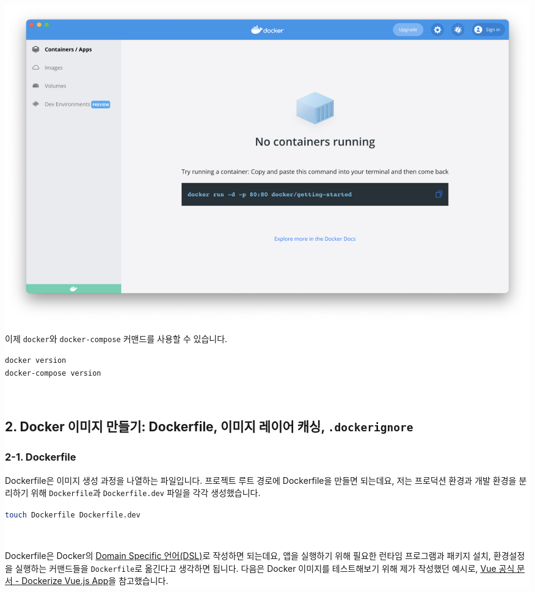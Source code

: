 <img src="./../img/docker-install2.png" />

<br>

이제 `docker`와 `docker-compose` 커맨드를 사용할 수 있습니다.

```zsh
docker version
docker-compose version
```

<br>

## 2. Docker 이미지 만들기: Dockerfile, 이미지 레이어 캐싱, `.dockerignore`

### 2-1. Dockerfile

Dockerfile은 이미지 생성 과정을 나열하는 파일입니다. 프로젝트 루트 경로에 Dockerfile을 만들면 되는데요, 저는 프로덕션 환경과 개발 환경을 분리하기 위해 `Dockerfile`과 `Dockerfile.dev` 파일을 각각 생성했습니다.

```zsh
touch Dockerfile Dockerfile.dev
```

<br>

Dockerfile은 Docker의 [Domain Specific 언어(DSL)](https://en.wikipedia.org/wiki/Domain-specific_language)로 작성하면 되는데요, 앱을 실행하기 위해 필요한 런타임 프로그램과 패키지 설치, 환경설정을 실행하는 커맨드들을 `Dockerfile`로 옮긴다고 생각하면 됩니다. 다음은 Docker 이미지를 테스트해보기 위해 제가 작성했던 예시로, [Vue 공식 문서 - Dockerize Vue.js App](https://kr.vuejs.org/v2/cookbook/dockerize-vuejs-app.html)을 참고했습니다.
